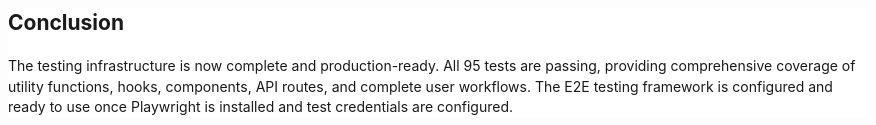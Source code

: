 ## Conclusion

The testing infrastructure is now complete and production-ready. All 95 tests are passing, providing comprehensive coverage of utility functions, hooks, components, API routes, and complete user workflows. The E2E testing framework is configured and ready to use once Playwright is installed and test credentials are configured.
